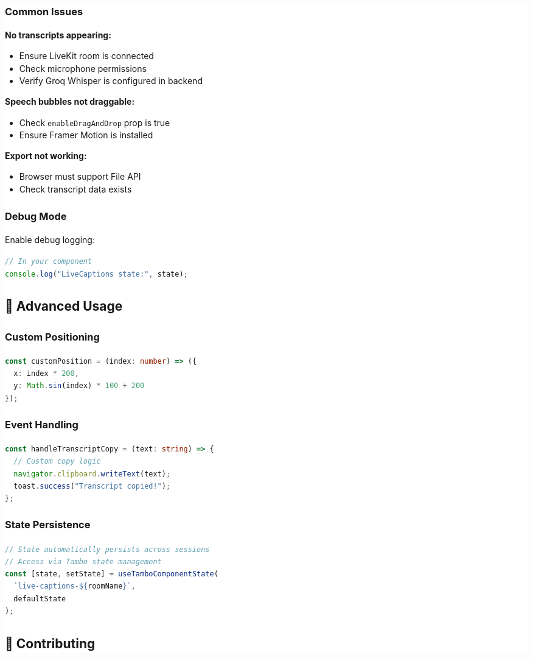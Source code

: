 ### Common Issues

**No transcripts appearing:**
- Ensure LiveKit room is connected
- Check microphone permissions
- Verify Groq Whisper is configured in backend

**Speech bubbles not draggable:**
- Check `enableDragAndDrop` prop is true
- Ensure Framer Motion is installed

**Export not working:**
- Browser must support File API
- Check transcript data exists

### Debug Mode
Enable debug logging:
```typescript
// In your component
console.log("LiveCaptions state:", state);
```

## 🚀 Advanced Usage

### Custom Positioning
```typescript
const customPosition = (index: number) => ({
  x: index * 200,
  y: Math.sin(index) * 100 + 200
});
```

### Event Handling
```typescript
const handleTranscriptCopy = (text: string) => {
  // Custom copy logic
  navigator.clipboard.writeText(text);
  toast.success("Transcript copied!");
};
```

### State Persistence
```typescript
// State automatically persists across sessions
// Access via Tambo state management
const [state, setState] = useTamboComponentState(
  `live-captions-${roomName}`,
  defaultState
);
```

## 🤝 Contributing
